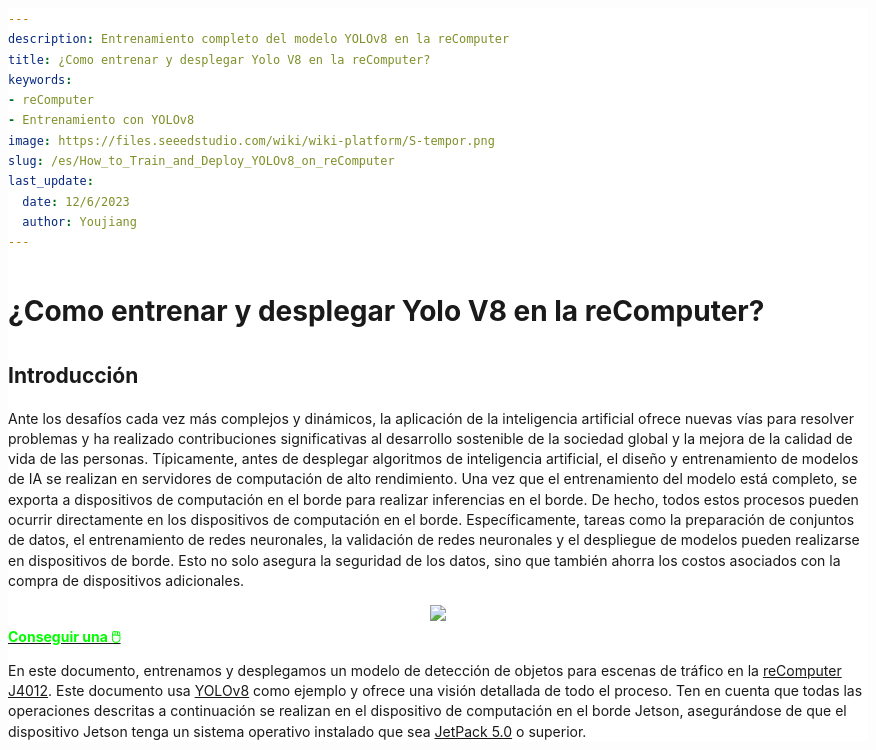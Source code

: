 ```yaml
---
description: Entrenamiento completo del modelo YOLOv8 en la reComputer
title: ¿Como entrenar y desplegar Yolo V8 en la reComputer?
keywords:
- reComputer
- Entrenamiento con YOLOv8
image: https://files.seeedstudio.com/wiki/wiki-platform/S-tempor.png
slug: /es/How_to_Train_and_Deploy_YOLOv8_on_reComputer
last_update:
  date: 12/6/2023
  author: Youjiang
---
```



# ¿Como entrenar y desplegar Yolo V8 en la reComputer?

## Introducción
Ante los desafíos cada vez más complejos y dinámicos, la aplicación de la inteligencia artificial ofrece nuevas vías para resolver problemas y ha realizado contribuciones significativas al desarrollo sostenible de la sociedad global y la mejora de la calidad de vida de las personas. Típicamente, antes de desplegar algoritmos de inteligencia artificial, el diseño y entrenamiento de modelos de IA se realizan en servidores de computación de alto rendimiento. Una vez que el entrenamiento del modelo está completo, se exporta a dispositivos de computación en el borde para realizar inferencias en el borde. De hecho, todos estos procesos pueden ocurrir directamente en los dispositivos de computación en el borde. Específicamente, tareas como la preparación de conjuntos de datos, el entrenamiento de redes neuronales, la validación de redes neuronales y el despliegue de modelos pueden realizarse en dispositivos de borde. Esto no solo asegura la seguridad de los datos, sino que también ahorra los costos asociados con la compra de dispositivos adicionales.

<div align="center">
    <img width={800} 
     src="https://files.seeedstudio.com/wiki/reComputer/Application/reComputer_J4012.png" />
</div>

<div class="get_one_now_container" style={{textAlign: 'center'}}>
    <a class="get_one_now_item" href="https://www.seeedstudio.com/reComputer-J4012-p-5586.html?queryID=3d7dba9378be2accafeaff54420edb6a&objectID=5586&indexName=bazaar_retailer_products" target="_blank">
        <strong><span><font color={'FFFFFF'} size={"4"}> Conseguir una 🖱️</font></span></strong>
    </a>
</div>

En este documento, entrenamos y desplegamos un modelo de detección de objetos para escenas de tráfico en la
[reComputer J4012](https://www.seeedstudio.com/reComputer-J4012-p-5586.html?queryID=f6de8f6c8d814c021e13f4455d041d03&objectID=5586&indexName=bazaar_retailer_products). 
Este documento usa
[YOLOv8](https://www.ultralytics.com/) 
como ejemplo y ofrece una visión detallada de todo el proceso. Ten en cuenta que todas las operaciones descritas a continuación se realizan en el dispositivo de computación en el borde Jetson, asegurándose de que el dispositivo Jetson tenga un sistema operativo instalado que sea
[JetPack 5.0](https://wiki.seeedstudio.com/NVIDIA_Jetson/) 
o superior.
